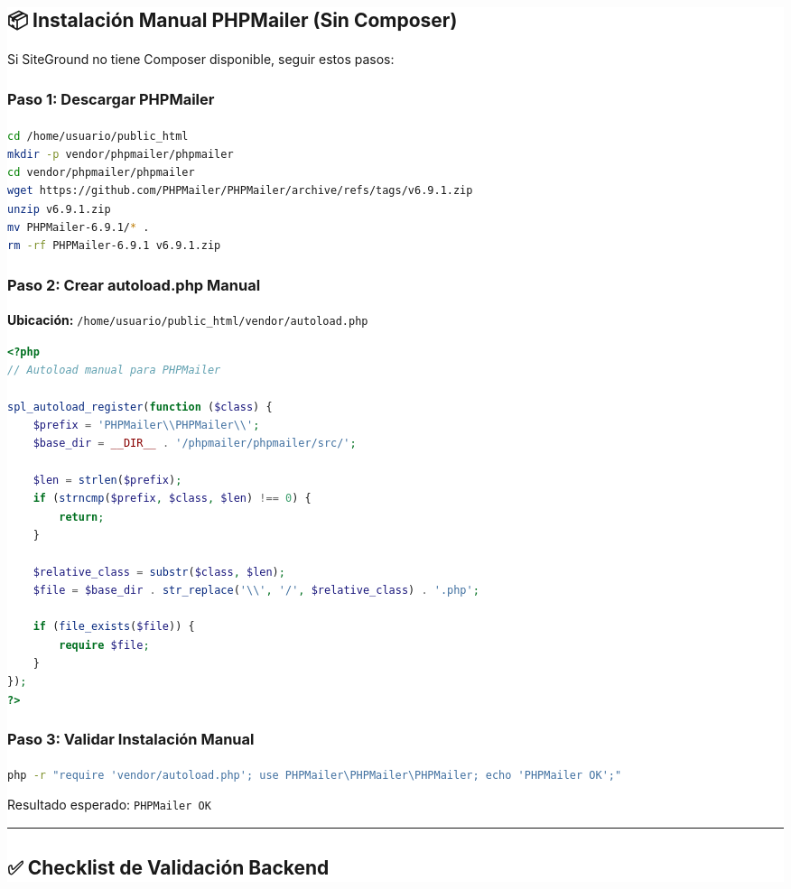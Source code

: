 ## 📦 Instalación Manual PHPMailer (Sin Composer)

Si SiteGround no tiene Composer disponible, seguir estos pasos:

### Paso 1: Descargar PHPMailer

```bash
cd /home/usuario/public_html
mkdir -p vendor/phpmailer/phpmailer
cd vendor/phpmailer/phpmailer
wget https://github.com/PHPMailer/PHPMailer/archive/refs/tags/v6.9.1.zip
unzip v6.9.1.zip
mv PHPMailer-6.9.1/* .
rm -rf PHPMailer-6.9.1 v6.9.1.zip
```

### Paso 2: Crear autoload.php Manual

**Ubicación:** `/home/usuario/public_html/vendor/autoload.php`

```php
<?php
// Autoload manual para PHPMailer

spl_autoload_register(function ($class) {
    $prefix = 'PHPMailer\\PHPMailer\\';
    $base_dir = __DIR__ . '/phpmailer/phpmailer/src/';

    $len = strlen($prefix);
    if (strncmp($prefix, $class, $len) !== 0) {
        return;
    }

    $relative_class = substr($class, $len);
    $file = $base_dir . str_replace('\\', '/', $relative_class) . '.php';

    if (file_exists($file)) {
        require $file;
    }
});
?>
```

### Paso 3: Validar Instalación Manual

```bash
php -r "require 'vendor/autoload.php'; use PHPMailer\PHPMailer\PHPMailer; echo 'PHPMailer OK';"
```

Resultado esperado: `PHPMailer OK`

---

## ✅ Checklist de Validación Backend
